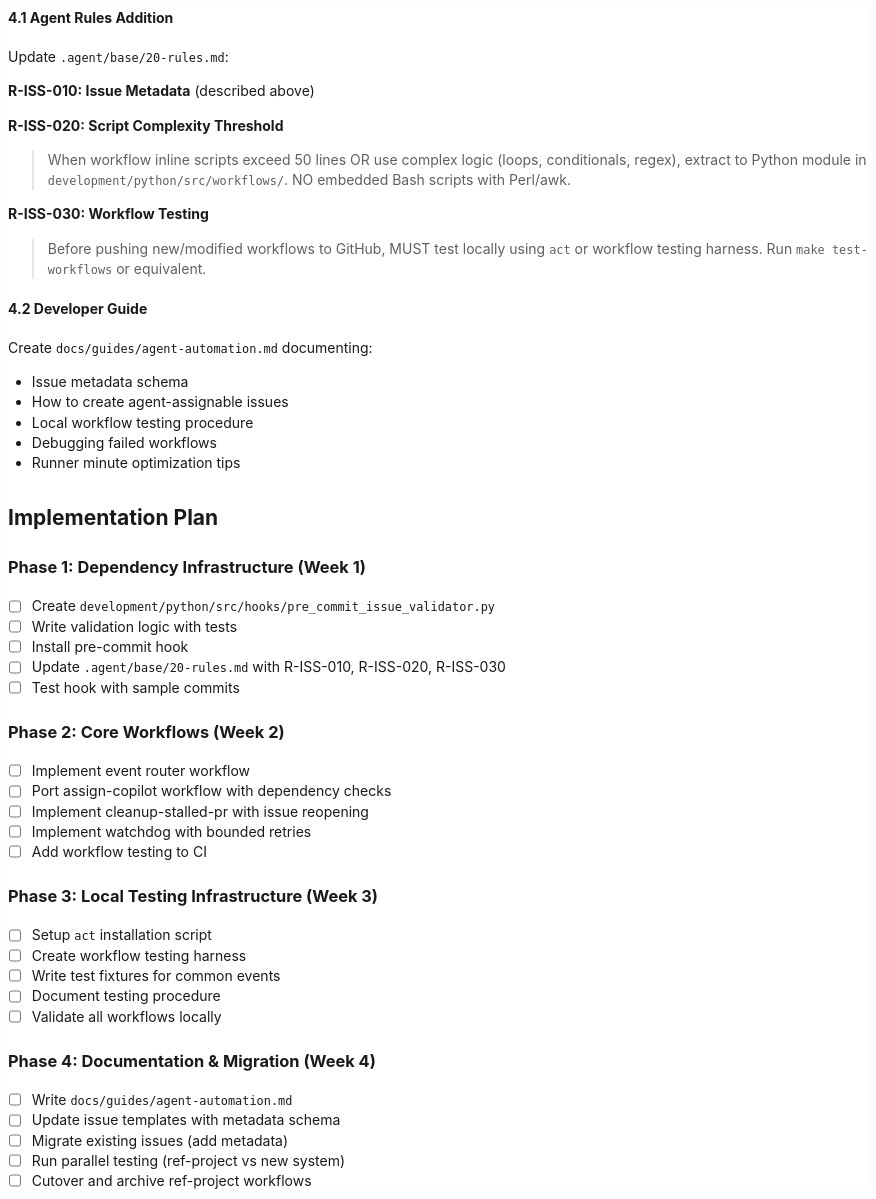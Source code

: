 #### 4.1 Agent Rules Addition

Update `.agent/base/20-rules.md`:

**R-ISS-010: Issue Metadata** (described above)

**R-ISS-020: Script Complexity Threshold**
> When workflow inline scripts exceed 50 lines OR use complex logic (loops, conditionals, regex), extract to Python module in `development/python/src/workflows/`. NO embedded Bash scripts with Perl/awk.

**R-ISS-030: Workflow Testing**
> Before pushing new/modified workflows to GitHub, MUST test locally using `act` or workflow testing harness. Run `make test-workflows` or equivalent.

#### 4.2 Developer Guide

Create `docs/guides/agent-automation.md` documenting:
- Issue metadata schema
- How to create agent-assignable issues
- Local workflow testing procedure
- Debugging failed workflows
- Runner minute optimization tips

## Implementation Plan

### Phase 1: Dependency Infrastructure (Week 1)
- [ ] Create `development/python/src/hooks/pre_commit_issue_validator.py`
- [ ] Write validation logic with tests
- [ ] Install pre-commit hook
- [ ] Update `.agent/base/20-rules.md` with R-ISS-010, R-ISS-020, R-ISS-030
- [ ] Test hook with sample commits

### Phase 2: Core Workflows (Week 2)
- [ ] Implement event router workflow
- [ ] Port assign-copilot workflow with dependency checks
- [ ] Implement cleanup-stalled-pr with issue reopening
- [ ] Implement watchdog with bounded retries
- [ ] Add workflow testing to CI

### Phase 3: Local Testing Infrastructure (Week 3)
- [ ] Setup `act` installation script
- [ ] Create workflow testing harness
- [ ] Write test fixtures for common events
- [ ] Document testing procedure
- [ ] Validate all workflows locally

### Phase 4: Documentation & Migration (Week 4)
- [ ] Write `docs/guides/agent-automation.md`
- [ ] Update issue templates with metadata schema
- [ ] Migrate existing issues (add metadata)
- [ ] Run parallel testing (ref-project vs new system)
- [ ] Cutover and archive ref-project workflows
